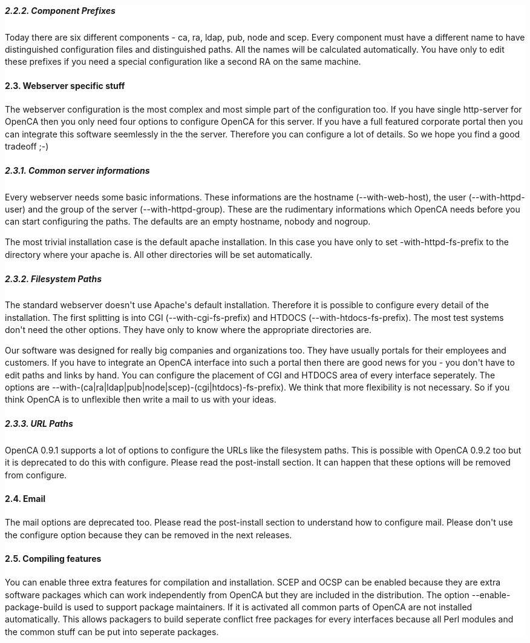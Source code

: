 ##### 2.2.2. Component Prefixes

Today there are six different components - ca, ra, ldap, pub, node and scep. Every component must have a different name to have distinguished configuration files and distinguished paths. All the names will be calculated automatically. You have only to edit these prefixes if you need a special configuration like a second RA on the same machine.

#### 2.3. Webserver specific stuff

The webserver configuration is the most complex and most simple part of the configuration too. If you have single http-server for OpenCA then you only need four options to configure OpenCA for this server. If you have a full featured corporate portal then you can integrate this software seemlessly in the the server. Therefore you can configure a lot of details. So we hope you find a good tradeoff ;-)

##### 2.3.1. Common server informations

Every webserver needs some basic informations. These informations are the hostname (--with-web-host), the user (--with-httpd-user) and the group of the server (--with-httpd-group). These are the rudimentary informations which OpenCA needs before you can start configuring the paths. The defaults are an empty hostname, nobody and nogroup.

The most trivial installation case is the default apache installation. In this case you have only to set -with-httpd-fs-prefix to the directory where your apache is. All other directories will be set automatically.

##### 2.3.2. Filesystem Paths

The standard webserver doesn't use Apache's default installation. Therefore it is possible to configure every detail of the installation. The first splitting is into CGI (--with-cgi-fs-prefix) and HTDOCS (--with-htdocs-fs-prefix). The most test systems don't need the other options. They have only to know where the appropriate directories are.

Our software was designed for really big companies and organizations too. They have usually portals for their employees and customers. If you have to integrate an OpenCA interface into such a portal then there are good news for you - you don't have to edit paths and links by hand. You can configure the placement of CGI and HTDOCS area of every interface seperately. The options are --with-(ca|ra|ldap|pub|node|scep)-(cgi|htdocs)-fs-prefix). We think that more flexibility is not necessary. So if you think OpenCA is to unflexible then write a mail to us with your ideas.

##### 2.3.3. URL Paths

OpenCA 0.9.1 supports a lot of options to configure the URLs like the filesystem paths. This is possible with OpenCA 0.9.2 too but it is deprecated to do this with configure. Please read the post-install section. It can happen that these options will be removed from configure.

#### 2.4. Email

The mail options are deprecated too. Please read the post-install section to understand how to configure mail. Please don't use the configure option because they can be removed in the next releases.

#### 2.5. Compiling features

You can enable three extra features for compilation and installation. SCEP and OCSP can be enabled because they are extra software packages which can work independently from OpenCA but they are included in the distribution. The option --enable-package-build is used to support package maintainers. If it is activated all common parts of OpenCA are not installed automatically. This allows packagers to build seperate conflict free packages for every interfaces because all Perl modules and the common stuff can be put into seperate packages.

